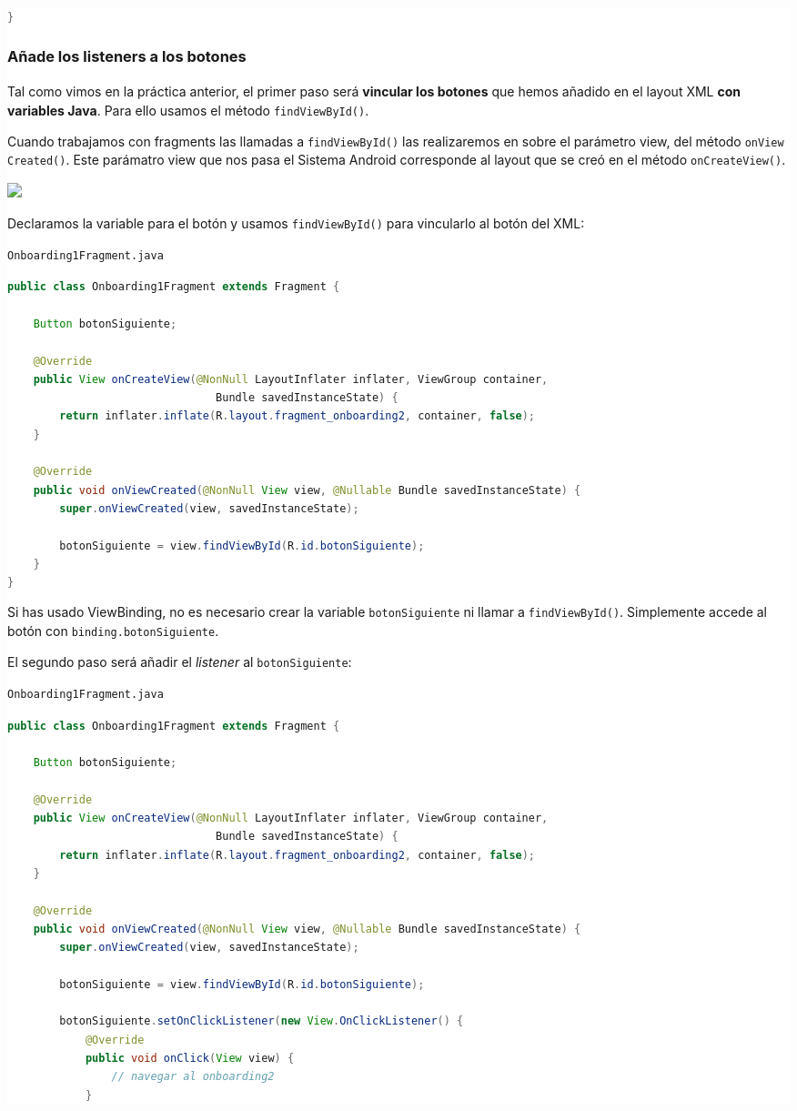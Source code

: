 ```java
}
```

### Añade los listeners a los botones

Tal como vimos en la práctica anterior, el primer paso será **vincular los botones** que hemos añadido en el layout XML **con variables Java**. Para ello usamos el método ``findViewById()``.

Cuando trabajamos con fragments las llamadas a ``findViewById()`` las realizaremos en sobre el parámetro view, del método ``onViewCreated()``. Este parámatro view que nos pasa el Sistema Android corresponde al layout que se creó en el método ``onCreateView()``.

![](https://i.imgur.com/KeaBCz6.png)

Declaramos la variable para el botón y usamos ``findViewById()`` para vincularlo al botón del XML:

``Onboarding1Fragment.java``

```java
public class Onboarding1Fragment extends Fragment {

    Button botonSiguiente;

    @Override
    public View onCreateView(@NonNull LayoutInflater inflater, ViewGroup container,
                                Bundle savedInstanceState) {
        return inflater.inflate(R.layout.fragment_onboarding2, container, false);
    }

    @Override
    public void onViewCreated(@NonNull View view, @Nullable Bundle savedInstanceState) {
        super.onViewCreated(view, savedInstanceState);

        botonSiguiente = view.findViewById(R.id.botonSiguiente);
    }
}
```

Si has usado ViewBinding, no es necesario crear la variable ``botonSiguiente`` ni llamar a ``findViewById()``. Simplemente accede al botón con ``binding.botonSiguiente``.

El segundo paso será añadir el _listener_ al ``botonSiguiente``:

``Onboarding1Fragment.java`` 

```java
public class Onboarding1Fragment extends Fragment {

    Button botonSiguiente;

    @Override
    public View onCreateView(@NonNull LayoutInflater inflater, ViewGroup container,
                                Bundle savedInstanceState) {
        return inflater.inflate(R.layout.fragment_onboarding2, container, false);
    }

    @Override
    public void onViewCreated(@NonNull View view, @Nullable Bundle savedInstanceState) {
        super.onViewCreated(view, savedInstanceState);

        botonSiguiente = view.findViewById(R.id.botonSiguiente);

        botonSiguiente.setOnClickListener(new View.OnClickListener() {
            @Override
            public void onClick(View view) {
                // navegar al onboarding2
            }
```